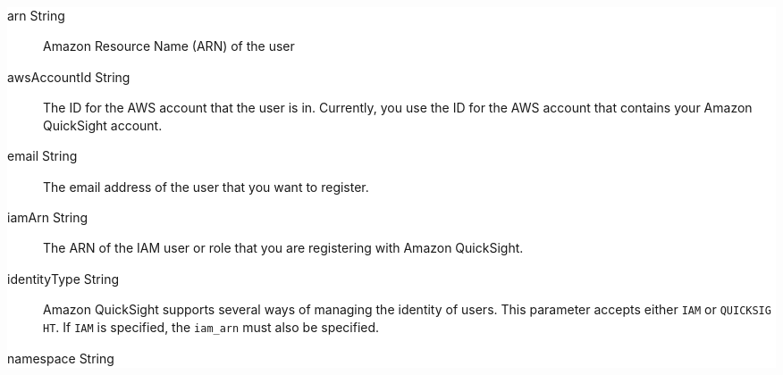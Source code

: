 <div>
<pulumi-choosable type="language" values="yaml">
<dl class="resources-properties"><dt class="property-optional"
            title="Optional">
        <span id="state_arn_yaml">
<a data-swiftype-name="resource-property" data-swiftype-type="text" href="#state_arn_yaml" style="color: inherit; text-decoration: inherit;">arn</a>
</span>
        <span class="property-indicator"></span>
        <span class="property-type">String</span>
    </dt>
    <dd><p>Amazon Resource Name (ARN) of the user</p>
</dd><dt class="property-optional"
            title="Optional">
        <span id="state_awsaccountid_yaml">
<a data-swiftype-name="resource-property" data-swiftype-type="text" href="#state_awsaccountid_yaml" style="color: inherit; text-decoration: inherit;">aws<wbr>Account<wbr>Id</a>
</span>
        <span class="property-indicator"></span>
        <span class="property-type">String</span>
    </dt>
    <dd><p>The ID for the AWS account that the user is in. Currently, you use the ID for the AWS account that contains your Amazon QuickSight account.</p>
</dd><dt class="property-optional"
            title="Optional">
        <span id="state_email_yaml">
<a data-swiftype-name="resource-property" data-swiftype-type="text" href="#state_email_yaml" style="color: inherit; text-decoration: inherit;">email</a>
</span>
        <span class="property-indicator"></span>
        <span class="property-type">String</span>
    </dt>
    <dd><p>The email address of the user that you want to register.</p>
</dd><dt class="property-optional"
            title="Optional">
        <span id="state_iamarn_yaml">
<a data-swiftype-name="resource-property" data-swiftype-type="text" href="#state_iamarn_yaml" style="color: inherit; text-decoration: inherit;">iam<wbr>Arn</a>
</span>
        <span class="property-indicator"></span>
        <span class="property-type">String</span>
    </dt>
    <dd><p>The ARN of the IAM user or role that you are registering with Amazon QuickSight.</p>
</dd><dt class="property-optional"
            title="Optional">
        <span id="state_identitytype_yaml">
<a data-swiftype-name="resource-property" data-swiftype-type="text" href="#state_identitytype_yaml" style="color: inherit; text-decoration: inherit;">identity<wbr>Type</a>
</span>
        <span class="property-indicator"></span>
        <span class="property-type">String</span>
    </dt>
    <dd><p>Amazon QuickSight supports several ways of managing the identity of users. This parameter accepts either  <code>IAM</code> or <code>QUICKSIGHT</code>. If <code>IAM</code> is specified, the <code>iam_arn</code> must also be specified.</p>
</dd><dt class="property-optional"
            title="Optional">
        <span id="state_namespace_yaml">
<a data-swiftype-name="resource-property" data-swiftype-type="text" href="#state_namespace_yaml" style="color: inherit; text-decoration: inherit;">namespace</a>
</span>
        <span class="property-indicator"></span>
        <span class="property-type">String</span>
    </dt>